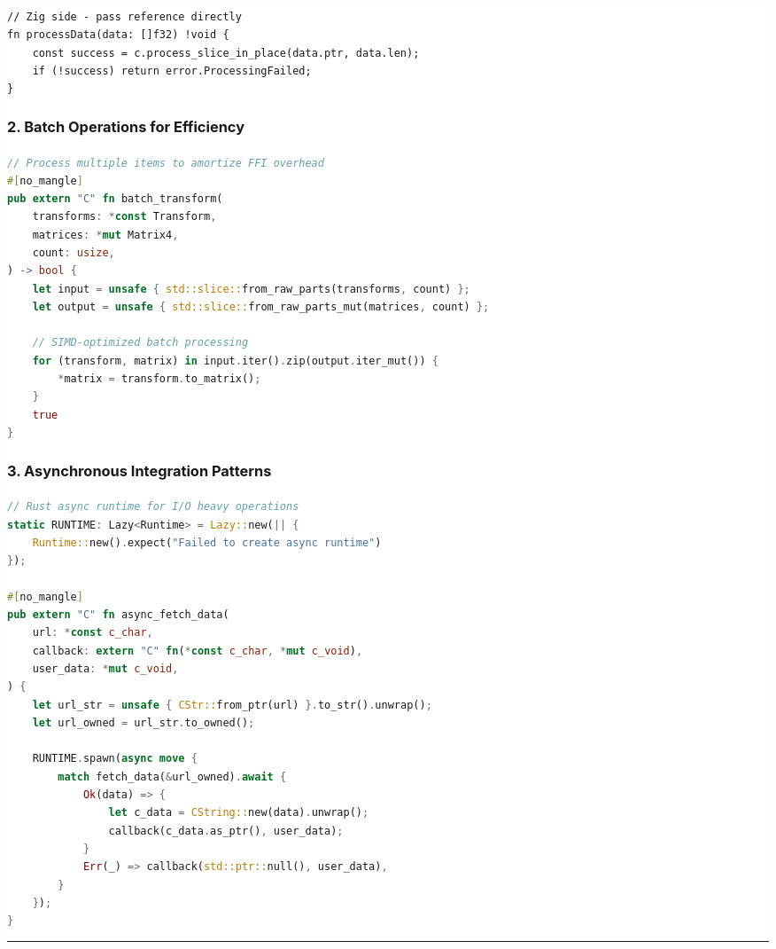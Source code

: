 ```zig
// Zig side - pass reference directly
fn processData(data: []f32) !void {
    const success = c.process_slice_in_place(data.ptr, data.len);
    if (!success) return error.ProcessingFailed;
}
```

### 2. Batch Operations for Efficiency

```rust
// Process multiple items to amortize FFI overhead
#[no_mangle]
pub extern "C" fn batch_transform(
    transforms: *const Transform,
    matrices: *mut Matrix4,
    count: usize,
) -> bool {
    let input = unsafe { std::slice::from_raw_parts(transforms, count) };
    let output = unsafe { std::slice::from_raw_parts_mut(matrices, count) };

    // SIMD-optimized batch processing
    for (transform, matrix) in input.iter().zip(output.iter_mut()) {
        *matrix = transform.to_matrix();
    }
    true
}
```

### 3. Asynchronous Integration Patterns

```rust
// Rust async runtime for I/O heavy operations
static RUNTIME: Lazy<Runtime> = Lazy::new(|| {
    Runtime::new().expect("Failed to create async runtime")
});

#[no_mangle]
pub extern "C" fn async_fetch_data(
    url: *const c_char,
    callback: extern "C" fn(*const c_char, *mut c_void),
    user_data: *mut c_void,
) {
    let url_str = unsafe { CStr::from_ptr(url) }.to_str().unwrap();
    let url_owned = url_str.to_owned();

    RUNTIME.spawn(async move {
        match fetch_data(&url_owned).await {
            Ok(data) => {
                let c_data = CString::new(data).unwrap();
                callback(c_data.as_ptr(), user_data);
            }
            Err(_) => callback(std::ptr::null(), user_data),
        }
    });
}
```

---